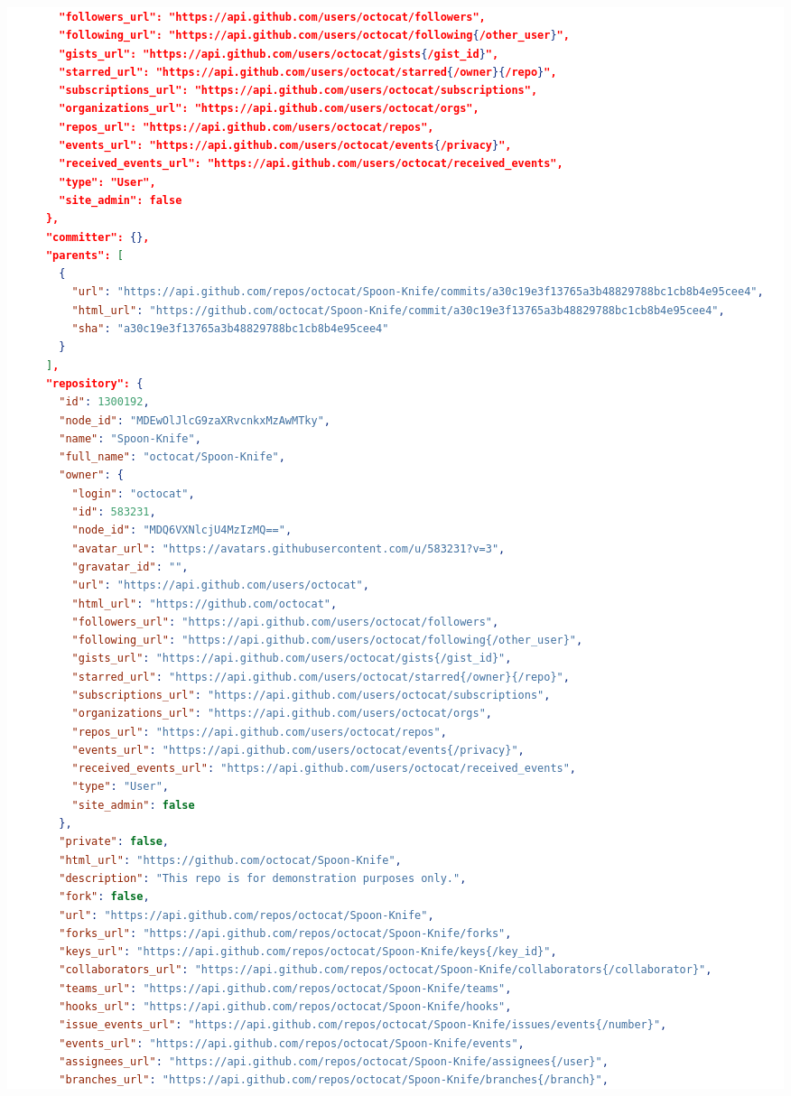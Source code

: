 ```json
        "followers_url": "https://api.github.com/users/octocat/followers",
        "following_url": "https://api.github.com/users/octocat/following{/other_user}",
        "gists_url": "https://api.github.com/users/octocat/gists{/gist_id}",
        "starred_url": "https://api.github.com/users/octocat/starred{/owner}{/repo}",
        "subscriptions_url": "https://api.github.com/users/octocat/subscriptions",
        "organizations_url": "https://api.github.com/users/octocat/orgs",
        "repos_url": "https://api.github.com/users/octocat/repos",
        "events_url": "https://api.github.com/users/octocat/events{/privacy}",
        "received_events_url": "https://api.github.com/users/octocat/received_events",
        "type": "User",
        "site_admin": false
      },
      "committer": {},
      "parents": [
        {
          "url": "https://api.github.com/repos/octocat/Spoon-Knife/commits/a30c19e3f13765a3b48829788bc1cb8b4e95cee4",
          "html_url": "https://github.com/octocat/Spoon-Knife/commit/a30c19e3f13765a3b48829788bc1cb8b4e95cee4",
          "sha": "a30c19e3f13765a3b48829788bc1cb8b4e95cee4"
        }
      ],
      "repository": {
        "id": 1300192,
        "node_id": "MDEwOlJlcG9zaXRvcnkxMzAwMTky",
        "name": "Spoon-Knife",
        "full_name": "octocat/Spoon-Knife",
        "owner": {
          "login": "octocat",
          "id": 583231,
          "node_id": "MDQ6VXNlcjU4MzIzMQ==",
          "avatar_url": "https://avatars.githubusercontent.com/u/583231?v=3",
          "gravatar_id": "",
          "url": "https://api.github.com/users/octocat",
          "html_url": "https://github.com/octocat",
          "followers_url": "https://api.github.com/users/octocat/followers",
          "following_url": "https://api.github.com/users/octocat/following{/other_user}",
          "gists_url": "https://api.github.com/users/octocat/gists{/gist_id}",
          "starred_url": "https://api.github.com/users/octocat/starred{/owner}{/repo}",
          "subscriptions_url": "https://api.github.com/users/octocat/subscriptions",
          "organizations_url": "https://api.github.com/users/octocat/orgs",
          "repos_url": "https://api.github.com/users/octocat/repos",
          "events_url": "https://api.github.com/users/octocat/events{/privacy}",
          "received_events_url": "https://api.github.com/users/octocat/received_events",
          "type": "User",
          "site_admin": false
        },
        "private": false,
        "html_url": "https://github.com/octocat/Spoon-Knife",
        "description": "This repo is for demonstration purposes only.",
        "fork": false,
        "url": "https://api.github.com/repos/octocat/Spoon-Knife",
        "forks_url": "https://api.github.com/repos/octocat/Spoon-Knife/forks",
        "keys_url": "https://api.github.com/repos/octocat/Spoon-Knife/keys{/key_id}",
        "collaborators_url": "https://api.github.com/repos/octocat/Spoon-Knife/collaborators{/collaborator}",
        "teams_url": "https://api.github.com/repos/octocat/Spoon-Knife/teams",
        "hooks_url": "https://api.github.com/repos/octocat/Spoon-Knife/hooks",
        "issue_events_url": "https://api.github.com/repos/octocat/Spoon-Knife/issues/events{/number}",
        "events_url": "https://api.github.com/repos/octocat/Spoon-Knife/events",
        "assignees_url": "https://api.github.com/repos/octocat/Spoon-Knife/assignees{/user}",
        "branches_url": "https://api.github.com/repos/octocat/Spoon-Knife/branches{/branch}",
```